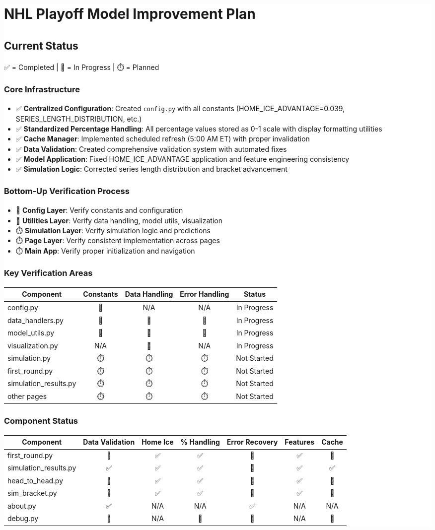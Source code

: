 # NHL Playoff Model Improvement Plan

## Current Status
✅ = Completed | 🔄 = In Progress | ⏱️ = Planned

### Core Infrastructure
- ✅ **Centralized Configuration**: Created `config.py` with all constants (HOME_ICE_ADVANTAGE=0.039, SERIES_LENGTH_DISTRIBUTION, etc.)
- ✅ **Standardized Percentage Handling**: All percentage values stored as 0-1 scale with display formatting utilities
- ✅ **Cache Manager**: Implemented scheduled refresh (5:00 AM ET) with proper invalidation
- ✅ **Data Validation**: Created comprehensive validation system with automated fixes
- ✅ **Model Application**: Fixed HOME_ICE_ADVANTAGE application and feature engineering consistency
- ✅ **Simulation Logic**: Corrected series length distribution and bracket advancement

### Bottom-Up Verification Process
- 🔄 **Config Layer**: Verify constants and configuration
- 🔄 **Utilities Layer**: Verify data handling, model utils, visualization
- ⏱️ **Simulation Layer**: Verify simulation logic and predictions
- ⏱️ **Page Layer**: Verify consistent implementation across pages
- ⏱️ **Main App**: Verify proper initialization and navigation

### Key Verification Areas

| Component | Constants | Data Handling | Error Handling | Status |
|-----------|:---------:|:-------------:|:--------------:|:------:|
| config.py | 🔄 | N/A | N/A | In Progress |
| data_handlers.py | 🔄 | 🔄 | 🔄 | In Progress |
| model_utils.py | 🔄 | 🔄 | 🔄 | In Progress |
| visualization.py | N/A | 🔄 | N/A | In Progress |
| simulation.py | ⏱️ | ⏱️ | ⏱️ | Not Started |
| first_round.py | ⏱️ | ⏱️ | ⏱️ | Not Started |
| simulation_results.py | ⏱️ | ⏱️ | ⏱️ | Not Started |
| other pages | ⏱️ | ⏱️ | ⏱️ | Not Started |

### Component Status

| Component | Data Validation | Home Ice | % Handling | Error Recovery | Features | Cache |
|-----------|:--------------:|:--------:|:----------:|:--------------:|:--------:|:-----:|
| first_round.py | 🔄 | ✅ | ✅ | 🔄 | ✅ | 🔄 |
| simulation_results.py | ✅ | ✅ | ✅ | 🔄 | ✅ | ✅ |
| head_to_head.py | 🔄 | ✅ | ✅ | 🔄 | ✅ | 🔄 |
| sim_bracket.py | 🔄 | ✅ | ✅ | 🔄 | ✅ | 🔄 |
| about.py | ✅ | N/A | N/A | ✅ | N/A | N/A |
| debug.py | 🔄 | N/A | 🔄 | 🔄 | N/A | 🔄 |
